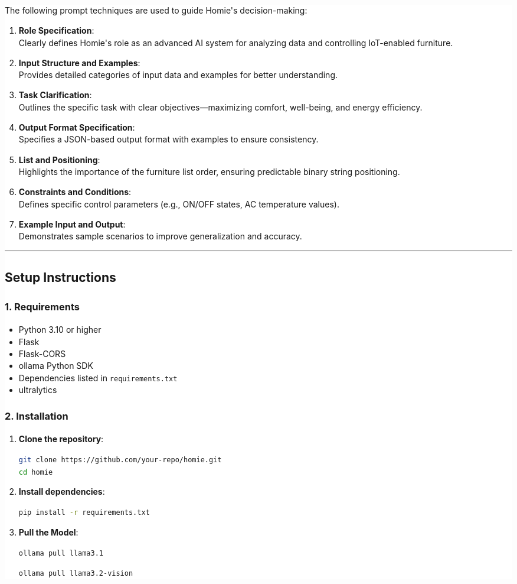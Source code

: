 The following prompt techniques are used to guide Homie's decision-making:  

1. **Role Specification**:  
   Clearly defines Homie's role as an advanced AI system for analyzing data and controlling IoT-enabled furniture.  

2. **Input Structure and Examples**:  
   Provides detailed categories of input data and examples for better understanding.  

3. **Task Clarification**:  
   Outlines the specific task with clear objectives—maximizing comfort, well-being, and energy efficiency.  

4. **Output Format Specification**:  
   Specifies a JSON-based output format with examples to ensure consistency.  

5. **List and Positioning**:  
   Highlights the importance of the furniture list order, ensuring predictable binary string positioning.  

6. **Constraints and Conditions**:  
   Defines specific control parameters (e.g., ON/OFF states, AC temperature values).  

7. **Example Input and Output**:  
   Demonstrates sample scenarios to improve generalization and accuracy.  

---

## Setup Instructions  

### **1. Requirements**  
- Python 3.10 or higher  
- Flask  
- Flask-CORS  
- ollama Python SDK  
- Dependencies listed in `requirements.txt`  
- ultralytics
  
### **2. Installation**  

1. **Clone the repository**:  
   ```bash
   git clone https://github.com/your-repo/homie.git
   cd homie
   ```  

2. **Install dependencies**:  
   ```bash
   pip install -r requirements.txt
   ```

3. **Pull the Model**:
   ```bash
   ollama pull llama3.1
   ```
   ```bash
   ollama pull llama3.2-vision
   ```
